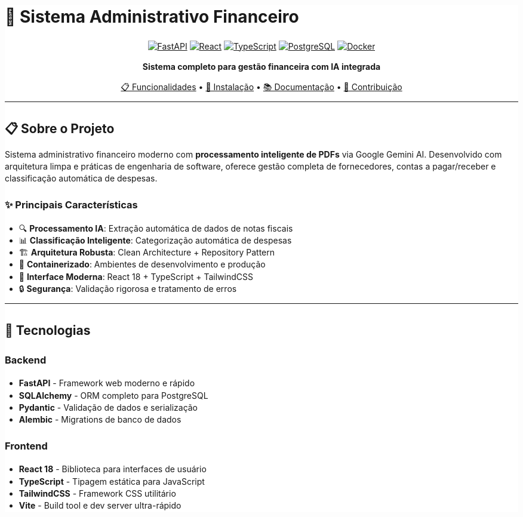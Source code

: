 # 🏢 Sistema Administrativo Financeiro

<div align="center">

[![FastAPI](https://img.shields.io/badge/FastAPI-005571?style=for-the-badge&logo=fastapi)](https://fastapi.tiangolo.com/)
[![React](https://img.shields.io/badge/React-20232A?style=for-the-badge&logo=react&logoColor=61DAFB)](https://reactjs.org/)
[![TypeScript](https://img.shields.io/badge/TypeScript-007ACC?style=for-the-badge&logo=typescript&logoColor=white)](https://www.typescriptlang.org/)
[![PostgreSQL](https://img.shields.io/badge/PostgreSQL-316192?style=for-the-badge&logo=postgresql&logoColor=white)](https://www.postgresql.org/)
[![Docker](https://img.shields.io/badge/Docker-2CA5E0?style=for-the-badge&logo=docker&logoColor=white)](https://www.docker.com/)

**Sistema completo para gestão financeira com IA integrada**

[📋 Funcionalidades](#-funcionalidades) • [🚀 Instalação](#-instalação) • [📚 Documentação](#-documentação) • [🤝 Contribuição](#-contribuição)

</div>

---

## 📋 Sobre o Projeto

Sistema administrativo financeiro moderno com **processamento inteligente de PDFs** via Google Gemini AI. Desenvolvido com arquitetura limpa e práticas de engenharia de software, oferece gestão completa de fornecedores, contas a pagar/receber e classificação automática de despesas.

### ✨ Principais Características

- 🔍 **Processamento IA**: Extração automática de dados de notas fiscais
- 📊 **Classificação Inteligente**: Categorização automática de despesas
- 🏗️ **Arquitetura Robusta**: Clean Architecture + Repository Pattern
- 🐳 **Containerizado**: Ambientes de desenvolvimento e produção
- 📱 **Interface Moderna**: React 18 + TypeScript + TailwindCSS
- 🔒 **Segurança**: Validação rigorosa e tratamento de erros

---

## 🚀 Tecnologias

### Backend
- **FastAPI** - Framework web moderno e rápido
- **SQLAlchemy** - ORM completo para PostgreSQL
- **Pydantic** - Validação de dados e serialização
- **Alembic** - Migrations de banco de dados

### Frontend
- **React 18** - Biblioteca para interfaces de usuário
- **TypeScript** - Tipagem estática para JavaScript
- **TailwindCSS** - Framework CSS utilitário
- **Vite** - Build tool e dev server ultra-rápido
